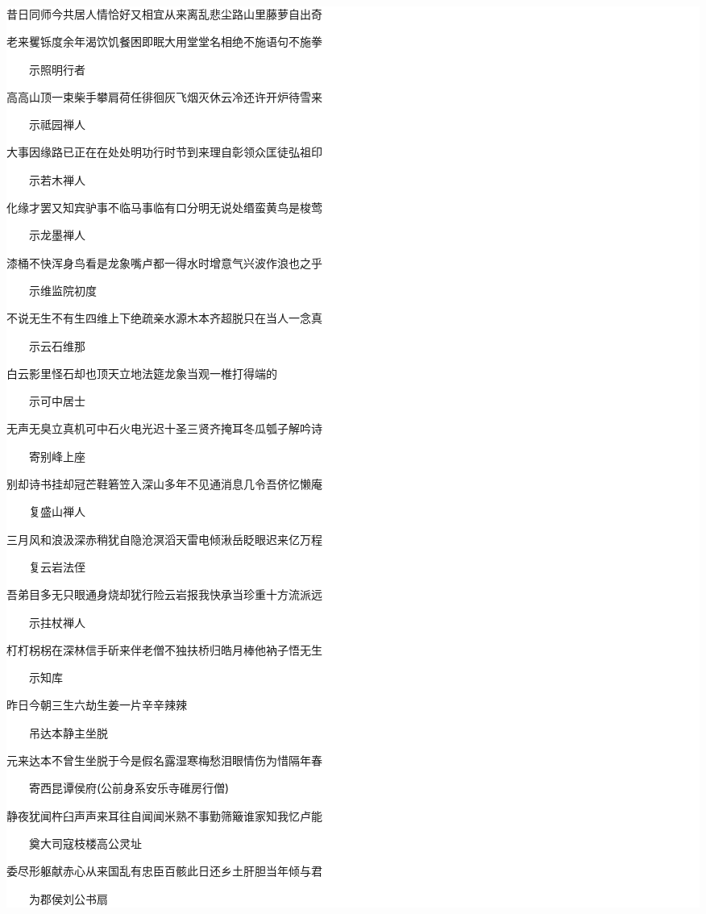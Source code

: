 昔日同师今共居人情恰好又相宜从来离乱悲尘路山里藤萝自出奇

老来矍铄度余年渴饮饥餐困即眠大用堂堂名相绝不施语句不施拳

　　示照明行者

高高山顶一束柴手攀肩荷任徘徊灰飞烟灭休云冷还许开炉待雪来

　　示祗园禅人

大事因缘路已正在在处处明功行时节到来理自彰领众匡徒弘祖印

　　示若木禅人

化缘才罢又知宾驴事不临马事临有口分明无说处缗蛮黄鸟是梭莺

　　示龙墨禅人

漆桶不快浑身鸟看是龙象嘴卢都一得水时增意气兴波作浪也之乎

　　示维监院初度

不说无生不有生四维上下绝疏亲水源木本齐超脱只在当人一念真

　　示云石维那

白云影里怪石却也顶天立地法筵龙象当观一椎打得端的

　　示可中居士

无声无臭立真机可中石火电光迟十圣三贤齐掩耳冬瓜瓠子解吟诗

　　寄别峰上座

别却诗书挂却冠芒鞋箬笠入深山多年不见通消息几令吾侪忆懒庵

　　复盛山禅人

三月风和浪汲深赤稍犹自隐沧溟滔天雷电倾湫岳眨眼迟来亿万程

　　复云岩法侄

吾弟目多无只眼通身烧却犹行险云岩报我快承当珍重十方流派远

　　示拄杖禅人

朾朾柺柺在深林信手斫来伴老僧不独扶桥归皓月棒他衲子悟无生

　　示知库

昨日今朝三生六劫生姜一片辛辛辣辣

　　吊达本静主坐脱

元来达本不曾生坐脱于今是假名露湿寒梅愁泪眼情伤为惜隔年春

　　寄西昆谭侯府(公前身系安乐寺碓房行僧)

静夜犹闻杵臼声声来耳往自闻闻米熟不事勤筛簸谁家知我忆卢能

　　奠大司寇枝楼高公灵址

委尽形躯献赤心从来国乱有忠臣百骸此日还乡土肝胆当年倾与君

　　为郡侯刘公书扇
